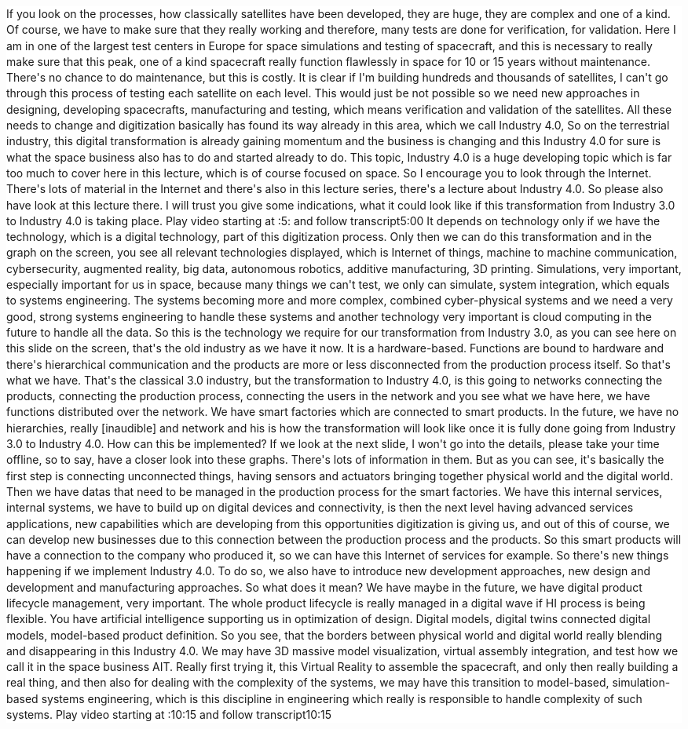 If you look on the processes, how classically satellites have been developed, they are huge, they are complex and one of a kind. Of course, we have to make sure that they really working and therefore, many tests are done for verification, for validation. Here I am in one of the largest test centers in Europe for space simulations and testing of spacecraft, and this is necessary to really make sure that this peak, one of a kind spacecraft really function flawlessly in space for 10 or 15 years without maintenance. There's no chance to do maintenance, but this is costly. It is clear if I'm building hundreds and thousands of satellites, I can't go through this process of testing each satellite on each level. This would just be not possible so we need new approaches in designing, developing spacecrafts, manufacturing and testing, which means verification and validation of the satellites. All these needs to change and digitization basically has found its way already in this area, which we call Industry 4.0, So on the terrestrial industry, this digital transformation is already gaining momentum and the business is changing and this Industry 4.0 for sure is what the space business also has to do and started already to do. This topic, Industry 4.0 is a huge developing topic which is far too much to cover here in this lecture, which is of course focused on space. So I encourage you to look through the Internet. There's lots of material in the Internet and there's also in this lecture series, there's a lecture about Industry 4.0. So please also have look at this lecture there. I will trust you give some indications, what it could look like if this transformation from Industry 3.0 to Industry 4.0 is taking place.
Play video starting at :5: and follow transcript5:00
It depends on technology only if we have the technology, which is a digital technology, part of this digitization process. Only then we can do this transformation and in the graph on the screen, you see all relevant technologies displayed, which is Internet of things, machine to machine communication, cybersecurity, augmented reality, big data, autonomous robotics, additive manufacturing, 3D printing. Simulations, very important, especially important for us in space, because many things we can't test, we only can simulate, system integration, which equals to systems engineering. The systems becoming more and more complex, combined cyber-physical systems and we need a very good, strong systems engineering to handle these systems and another technology very important is cloud computing in the future to handle all the data. So this is the technology we require for our transformation from Industry 3.0, as you can see here on this slide on the screen, that's the old industry as we have it now. It is a hardware-based. Functions are bound to hardware and there's hierarchical communication and the products are more or less disconnected from the production process itself. So that's what we have. That's the classical 3.0 industry, but the transformation to Industry 4.0, is this going to networks connecting the products, connecting the production process, connecting the users in the network and you see what we have here, we have functions distributed over the network. We have smart factories which are connected to smart products. In the future, we have no hierarchies, really [inaudible] and network and his is how the transformation will look like once it is fully done going from Industry 3.0 to Industry 4.0. How can this be implemented? If we look at the next slide, I won't go into the details, please take your time offline, so to say, have a closer look into these graphs. There's lots of information in them. But as you can see, it's basically the first step is connecting unconnected things, having sensors and actuators bringing together physical world and the digital world. Then we have datas that need to be managed in the production process for the smart factories. We have this internal services, internal systems, we have to build up on digital devices and connectivity, is then the next level having advanced services applications, new capabilities which are developing from this opportunities digitization is giving us, and out of this of course, we can develop new businesses due to this connection between the production process and the products. So this smart products will have a connection to the company who produced it, so we can have this Internet of services for example. So there's new things happening if we implement Industry 4.0. To do so, we also have to introduce new development approaches, new design and development and manufacturing approaches. So what does it mean? We have maybe in the future, we have digital product lifecycle management, very important. The whole product lifecycle is really managed in a digital wave if HI process is being flexible. You have artificial intelligence supporting us in optimization of design. Digital models, digital twins connected digital models, model-based product definition. So you see, that the borders between physical world and digital world really blending and disappearing in this Industry 4.0. We may have 3D massive model visualization, virtual assembly integration, and test how we call it in the space business AIT. Really first trying it, this Virtual Reality to assemble the spacecraft, and only then really building a real thing, and then also for dealing with the complexity of the systems, we may have this transition to model-based, simulation-based systems engineering, which is this discipline in engineering which really is responsible to handle complexity of such systems.
Play video starting at :10:15 and follow transcript10:15
